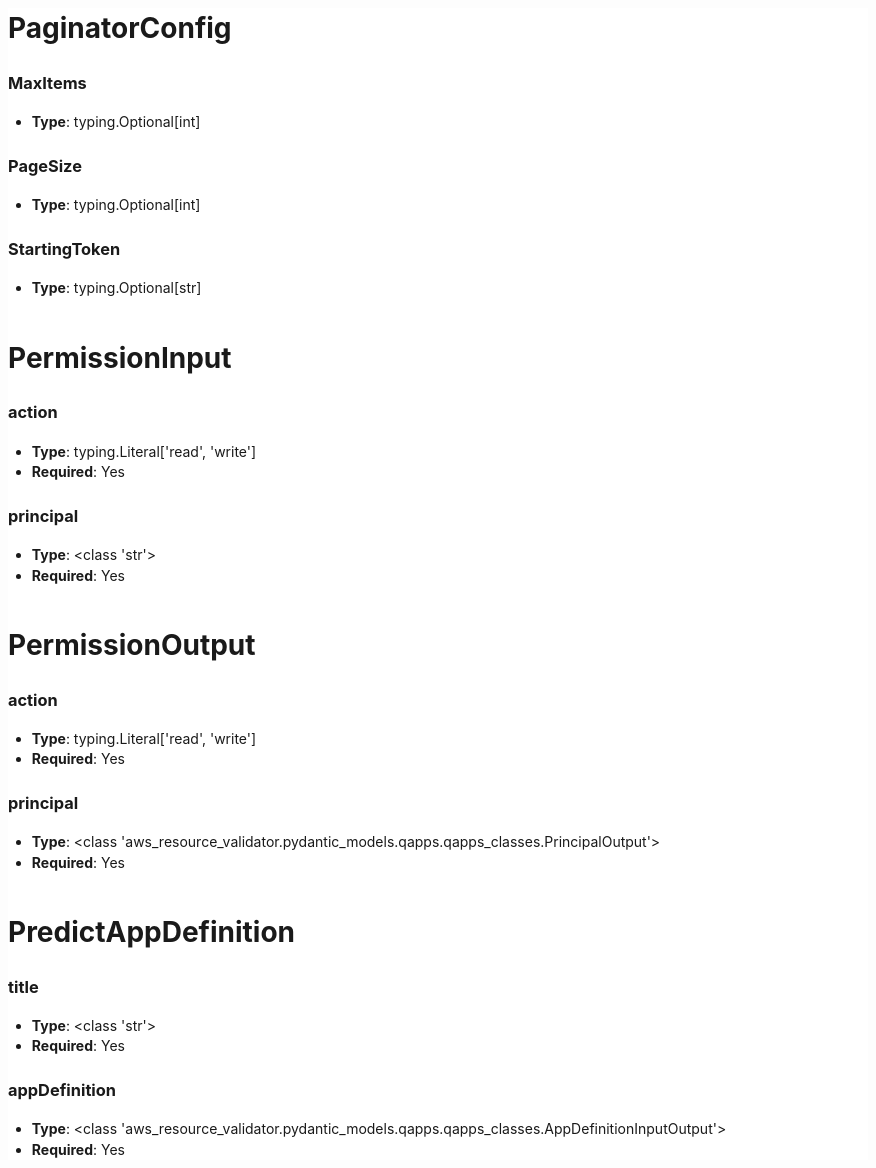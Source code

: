 
# PaginatorConfig

### MaxItems
- **Type**: typing.Optional[int]

### PageSize
- **Type**: typing.Optional[int]

### StartingToken
- **Type**: typing.Optional[str]


# PermissionInput

### action
- **Type**: typing.Literal['read', 'write']
- **Required**: Yes

### principal
- **Type**: <class 'str'>
- **Required**: Yes


# PermissionOutput

### action
- **Type**: typing.Literal['read', 'write']
- **Required**: Yes

### principal
- **Type**: <class 'aws_resource_validator.pydantic_models.qapps.qapps_classes.PrincipalOutput'>
- **Required**: Yes


# PredictAppDefinition

### title
- **Type**: <class 'str'>
- **Required**: Yes

### appDefinition
- **Type**: <class 'aws_resource_validator.pydantic_models.qapps.qapps_classes.AppDefinitionInputOutput'>
- **Required**: Yes
